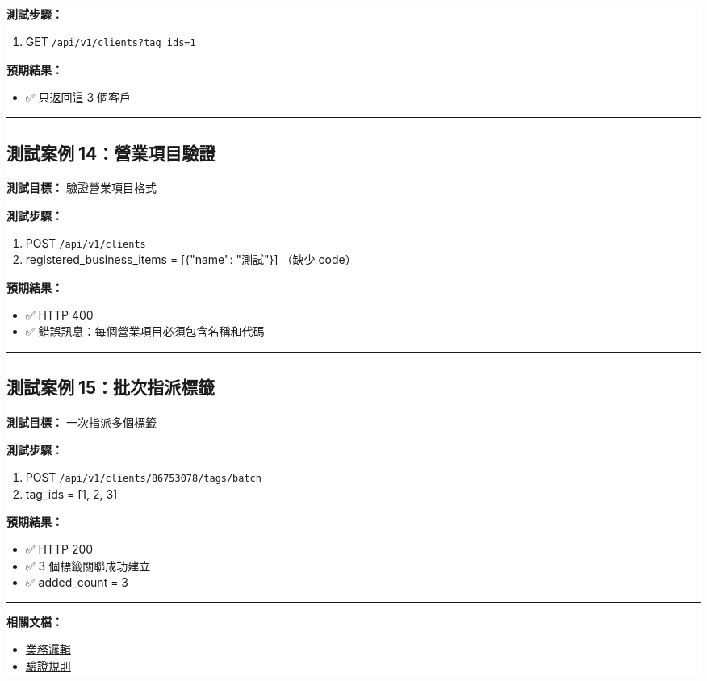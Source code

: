 **測試步驟：**
1. GET `/api/v1/clients?tag_ids=1`

**預期結果：**
- ✅ 只返回這 3 個客戶

---

## 測試案例 14：營業項目驗證

**測試目標：** 驗證營業項目格式

**測試步驟：**
1. POST `/api/v1/clients`
2. registered_business_items = [{"name": "測試"}] （缺少 code）

**預期結果：**
- ✅ HTTP 400
- ✅ 錯誤訊息：每個營業項目必須包含名稱和代碼

---

## 測試案例 15：批次指派標籤

**測試目標：** 一次指派多個標籤

**測試步驟：**
1. POST `/api/v1/clients/86753078/tags/batch`
2. tag_ids = [1, 2, 3]

**預期結果：**
- ✅ HTTP 200
- ✅ 3 個標籤關聯成功建立
- ✅ added_count = 3

---

**相關文檔：**
- [業務邏輯](./業務邏輯.md)
- [驗證規則](./驗證規則.md)





